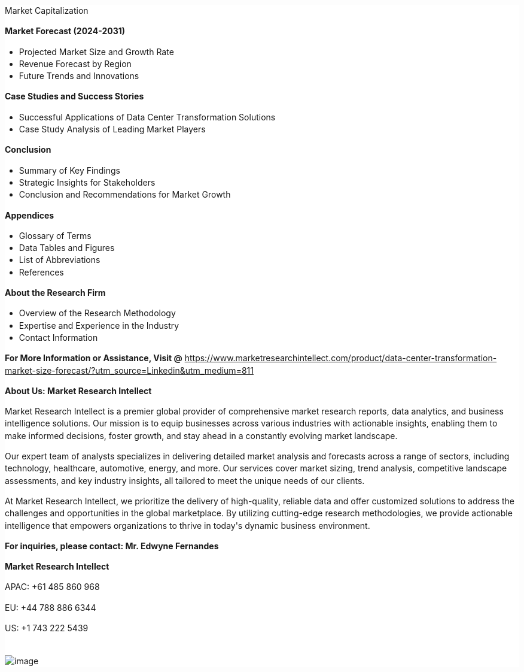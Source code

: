Market Capitalization</li></ul><p><strong>Market Forecast (2024-2031)</strong></p><ul><li>Projected Market Size and Growth Rate</li><li>Revenue Forecast by Region</li><li>Future Trends and Innovations</li></ul><p><strong>Case Studies and Success Stories</strong></p><ul><li>Successful Applications of Data Center Transformation Solutions</li><li>Case Study Analysis of Leading Market Players</li></ul><p><strong>Conclusion</strong></p><ul><li>Summary of Key Findings</li><li>Strategic Insights for Stakeholders</li><li>Conclusion and Recommendations for Market Growth</li></ul><p><strong>Appendices</strong></p><ul><li>Glossary of Terms</li><li>Data Tables and Figures</li><li>List of Abbreviations</li><li>References</li></ul><p><strong>About the Research Firm</strong></p><ul><li>Overview of the Research Methodology</li><li>Expertise and Experience in the Industry</li><li>Contact Information</li></ul></div><div class="article-main__content" data-test-id="publishing-text-block"><p><span class="font-[700]"><strong>For More Information or Assistance, Visit @</strong>&nbsp;<a href="https://www.marketresearchintellect.com/product/data-center-transformation-market-size-forecast/?utm_source=Linkedin&utm_medium=811">https://www.marketresearchintellect.com/product/data-center-transformation-market-size-forecast/?utm_source=Linkedin&utm_medium=811</a></span></p><p><strong>About Us: Market Research Intellect</strong></p><p>Market Research Intellect is a premier global provider of comprehensive market research reports, data analytics, and business intelligence solutions. Our mission is to equip businesses across various industries with actionable insights, enabling them to make informed decisions, foster growth, and stay ahead in a constantly evolving market landscape.</p><p>Our expert team of analysts specializes in delivering detailed market analysis and forecasts across a range of sectors, including technology, healthcare, automotive, energy, and more. Our services cover market sizing, trend analysis, competitive landscape assessments, and key industry insights, all tailored to meet the unique needs of our clients.</p><p>At Market Research Intellect, we prioritize the delivery of high-quality, reliable data and offer customized solutions to address the challenges and opportunities in the global marketplace. By utilizing cutting-edge research methodologies, we provide actionable intelligence that empowers organizations to thrive in today's dynamic business environment.</p><p><strong>For inquiries, please contact: Mr. Edwyne Fernandes</strong></p><p><strong>Market Research Intellect</strong></p><p>APAC: +61 485 860 968</p><p>EU: +44 788 886 6344</p><p>US: +1 743 222 5439</p></div><div class="article-main__content" data-test-id="publishing-text-block">&nbsp;</div>
![image](https://github.com/user-attachments/assets/630770bc-88e8-4ced-b2ad-dcc696079aac)
